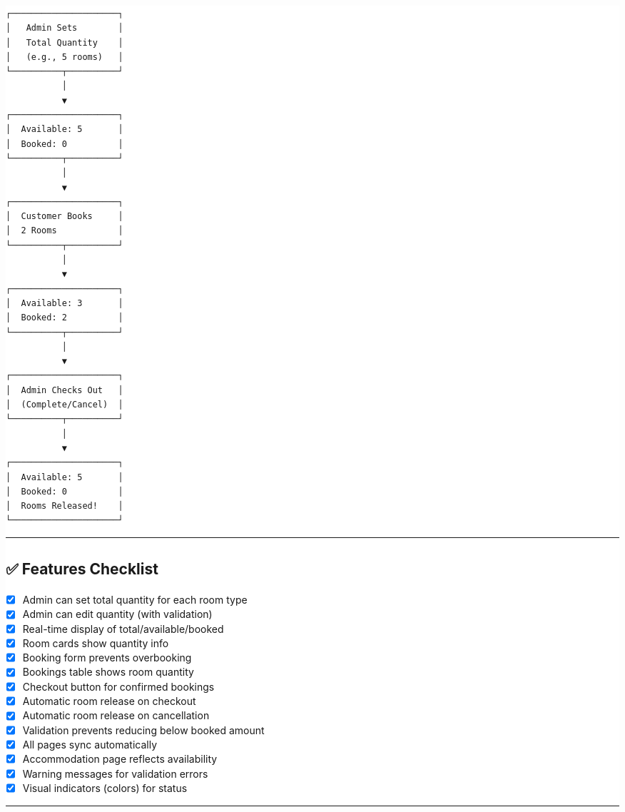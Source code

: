 ```
┌─────────────────────┐
│   Admin Sets        │
│   Total Quantity    │
│   (e.g., 5 rooms)   │
└──────────┬──────────┘
           │
           ▼
┌─────────────────────┐
│  Available: 5       │
│  Booked: 0          │
└──────────┬──────────┘
           │
           ▼
┌─────────────────────┐
│  Customer Books     │
│  2 Rooms            │
└──────────┬──────────┘
           │
           ▼
┌─────────────────────┐
│  Available: 3       │
│  Booked: 2          │
└──────────┬──────────┘
           │
           ▼
┌─────────────────────┐
│  Admin Checks Out   │
│  (Complete/Cancel)  │
└──────────┬──────────┘
           │
           ▼
┌─────────────────────┐
│  Available: 5       │
│  Booked: 0          │
│  Rooms Released!    │
└─────────────────────┘
```

---

## ✅ Features Checklist

- [x] Admin can set total quantity for each room type
- [x] Admin can edit quantity (with validation)
- [x] Real-time display of total/available/booked
- [x] Room cards show quantity info
- [x] Booking form prevents overbooking
- [x] Bookings table shows room quantity
- [x] Checkout button for confirmed bookings
- [x] Automatic room release on checkout
- [x] Automatic room release on cancellation
- [x] Validation prevents reducing below booked amount
- [x] All pages sync automatically
- [x] Accommodation page reflects availability
- [x] Warning messages for validation errors
- [x] Visual indicators (colors) for status

---